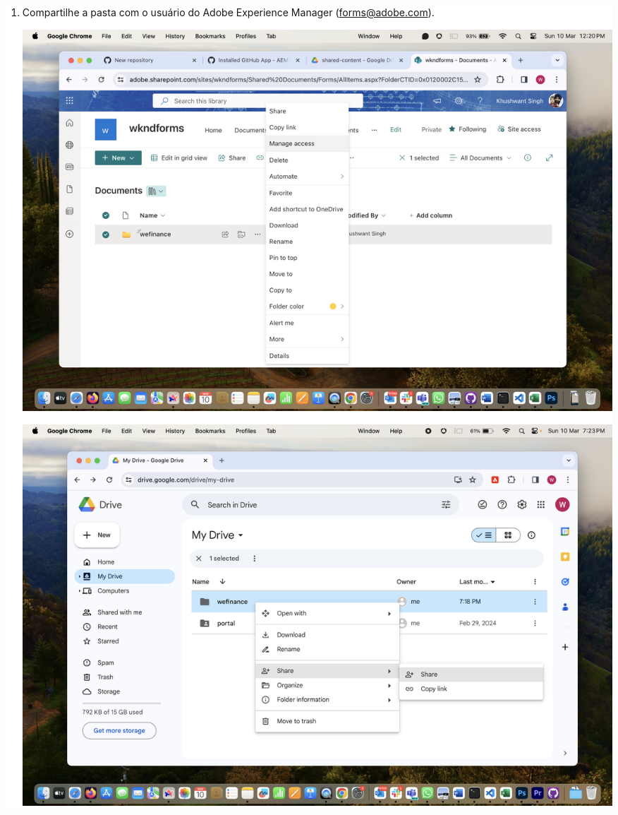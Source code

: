 1. Compartilhe a pasta com o usuário do Adobe Experience Manager (forms@adobe.com).

   ![Use a opção Gerenciar Acesso para compartilhar a pasta com o Usuário do AEM - SharePoint](/help/edge/assets/share-folder-with-aem-user.png)

   ![Use a opção Gerenciar Acesso para compartilhar a pasta com o Usuário do AEM - Unidade Google](/help/edge/assets/share-google-drive-folder.png)
